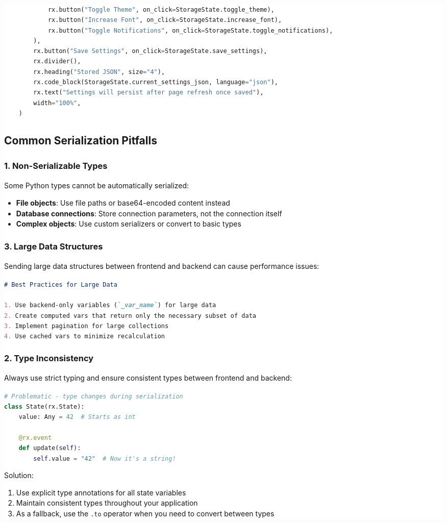 ```python demo exec
            rx.button("Toggle Theme", on_click=StorageState.toggle_theme),
            rx.button("Increase Font", on_click=StorageState.increase_font),
            rx.button("Toggle Notifications", on_click=StorageState.toggle_notifications),
        ),
        rx.button("Save Settings", on_click=StorageState.save_settings),
        rx.divider(),
        rx.heading("Stored JSON", size="4"),
        rx.code_block(StorageState.current_settings_json, language="json"),
        rx.text("Settings will persist after page refresh once saved"),
        width="100%",
    )
```

## Common Serialization Pitfalls

### 1. Non-Serializable Types

Some Python types cannot be automatically serialized:

- **File objects**: Use file paths or base64-encoded content instead
- **Database connections**: Store connection parameters, not the connection itself
- **Complex objects**: Use custom serializers or convert to basic types



### 3. Large Data Structures

Sending large data structures between frontend and backend can cause performance issues:

```md alert success
# Best Practices for Large Data

1. Use backend-only variables (`_var_name`) for large data
2. Create computed vars that return only the necessary subset of data
3. Implement pagination for large collections
4. Use cached vars to minimize recalculation
```

### 2. Type Inconsistency

Always use strict typing and ensure consistent types between frontend and backend:

```python
# Problematic - type changes during serialization
class State(rx.State):
    value: Any = 42  # Starts as int
    
    @rx.event
    def update(self):
        self.value = "42"  # Now it's a string!
```

Solution: 
1. Use explicit type annotations for all state variables
2. Maintain consistent types throughout your application
3. As a fallback, use the `.to` operator when you need to convert between types
